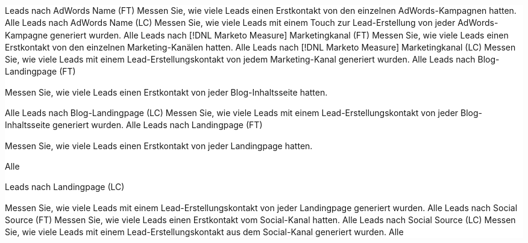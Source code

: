   <tr> 
   <td>Leads nach AdWords Name (FT)</td> 
   <td>Messen Sie, wie viele Leads einen Erstkontakt von den einzelnen AdWords-Kampagnen hatten.</td> 
   <td>Alle</td> 
  </tr> 
  <tr> 
   <td>Leads nach AdWords Name (LC)</td> 
   <td>Messen Sie, wie viele Leads mit einem Touch zur Lead-Erstellung von jeder AdWords-Kampagne generiert wurden.</td> 
   <td>Alle</td> 
  </tr> 
  <tr> 
   <td>Leads nach [!DNL Marketo Measure] Marketingkanal (FT)</td> 
   <td>Messen Sie, wie viele Leads einen Erstkontakt von den einzelnen Marketing-Kanälen hatten.</td> 
   <td>Alle</td> 
  </tr> 
  <tr> 
   <td>Leads nach [!DNL Marketo Measure] Marketingkanal (LC)</td> 
   <td>Messen Sie, wie viele Leads mit einem Lead-Erstellungskontakt von jedem Marketing-Kanal generiert wurden.</td> 
   <td>Alle</td> 
  </tr> 
  <tr> 
   <td>Leads nach Blog-Landingpage (FT)</td> 
   <td><p>Messen Sie, wie viele Leads einen Erstkontakt von jeder Blog-Inhaltsseite hatten.</p></td> 
   <td>Alle</td> 
  </tr> 
  <tr> 
   <td>Leads nach Blog-Landingpage (LC)</td> 
   <td>Messen Sie, wie viele Leads mit einem Lead-Erstellungskontakt von jeder Blog-Inhaltsseite generiert wurden.</td> 
   <td>Alle</td> 
  </tr> 
  <tr> 
   <td>Leads nach Landingpage (FT)</td> 
   <td><p>Messen Sie, wie viele Leads einen Erstkontakt von jeder Landingpage hatten.</p></td> 
   <td>Alle</td> 
  </tr> 
  <tr> 
   <td><p>Leads nach Landingpage (LC)</p></td> 
   <td>Messen Sie, wie viele Leads mit einem Lead-Erstellungskontakt von jeder Landingpage generiert wurden.</td> 
   <td>Alle</td> 
  </tr> 
  <tr> 
   <td>Leads nach Social Source (FT)</td> 
   <td>Messen Sie, wie viele Leads einen Erstkontakt vom Social-Kanal hatten.</td> 
   <td>Alle</td> 
  </tr> 
  <tr> 
   <td>Leads nach Social Source (LC)</td> 
   <td>Messen Sie, wie viele Leads mit einem Lead-Erstellungskontakt aus dem Social-Kanal generiert wurden.</td> 
   <td>Alle</td> 
  </tr> 
 </tbody> 
</table>

